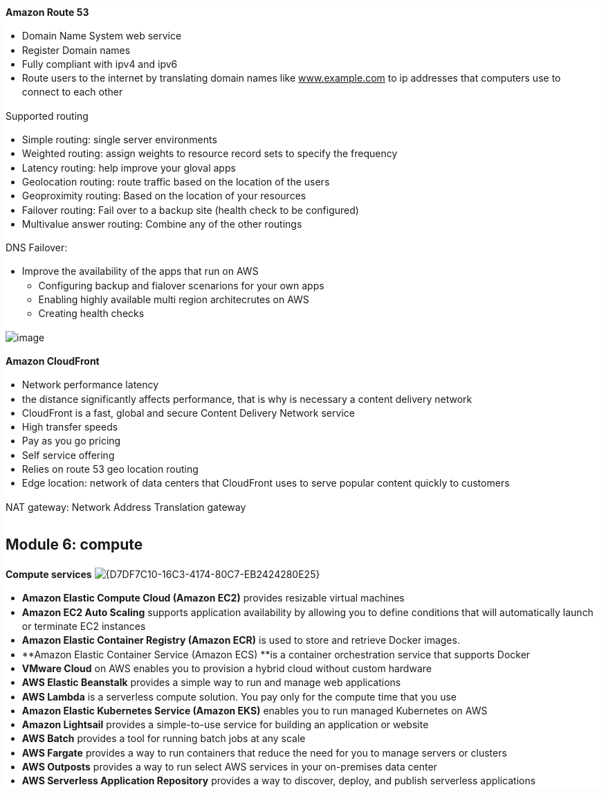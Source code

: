 **Amazon Route 53**

- Domain Name System web service 
- Register Domain names
- Fully compliant with ipv4 and ipv6
- Route users to the internet by translating domain names like www.example.com to ip addresses that computers use to connect to each other

Supported routing
- Simple routing: single server environments
- Weighted routing: assign weights to resource record sets to specify the frequency
- Latency routing: help improve your gloval apps
- Geolocation routing: route traffic based on the location of the users
- Geoproximity routing: Based on the location of your resources
- Failover routing: Fail over to a backup site (health check to be configured)
- Multivalue answer routing: Combine any of the other routings

DNS Failover: 
- Improve the availability of the apps that run on AWS
  - Configuring backup and fialover scenarions for your own apps
  - Enabling highly available multi region architecrutes on AWS
  - Creating health checks
 <img width="573" height="300" alt="image" src="https://github.com/user-attachments/assets/41c8ce6e-4ff6-409e-aa68-4ae39f7cfbfa" />

**Amazon CloudFront**

- Network performance latency
- the distance significantly affects performance, that is why is necessary a content delivery network
- CloudFront is a fast, global and secure Content Delivery Network service
- High transfer speeds
- Pay as you go pricing
- Self service offering
- Relies on route 53 geo location routing
- Edge location: network of data centers that CloudFront uses to serve popular content quickly to customers

NAT gateway: Network Address Translation gateway


## Module 6: compute

**Compute services**
<img width="597" height="251" alt="{D7DF7C10-16C3-4174-80C7-EB2424280E25}" src="https://github.com/user-attachments/assets/0d547353-5f5e-495f-9da0-f074f14c000e" />
- **Amazon Elastic Compute Cloud (Amazon EC2)** provides resizable virtual machines
- **Amazon EC2 Auto Scaling** supports application availability by allowing you to define conditions that will automatically launch or terminate EC2 instances
- **Amazon Elastic Container Registry (Amazon ECR)** is used to store and retrieve Docker images.
- **Amazon Elastic Container Service (Amazon ECS) **is a container orchestration service that supports Docker
- **VMware Cloud** on AWS enables you to provision a hybrid cloud without custom hardware
- **AWS Elastic Beanstalk** provides a simple way to run and manage web applications
- **AWS Lambda** is a serverless compute solution. You pay only for the compute time that you use
- **Amazon Elastic Kubernetes Service (Amazon EKS)** enables you to run managed Kubernetes on AWS
- **Amazon Lightsail** provides a simple-to-use service for building an application or website
- **AWS Batch** provides a tool for running batch jobs at any scale
- **AWS Fargate** provides a way to run containers that reduce the need for you to manage servers or clusters
- **AWS Outposts** provides a way to run select AWS services in your on-premises data center
- **AWS Serverless Application Repository** provides a way to discover, deploy, and publish serverless applications
